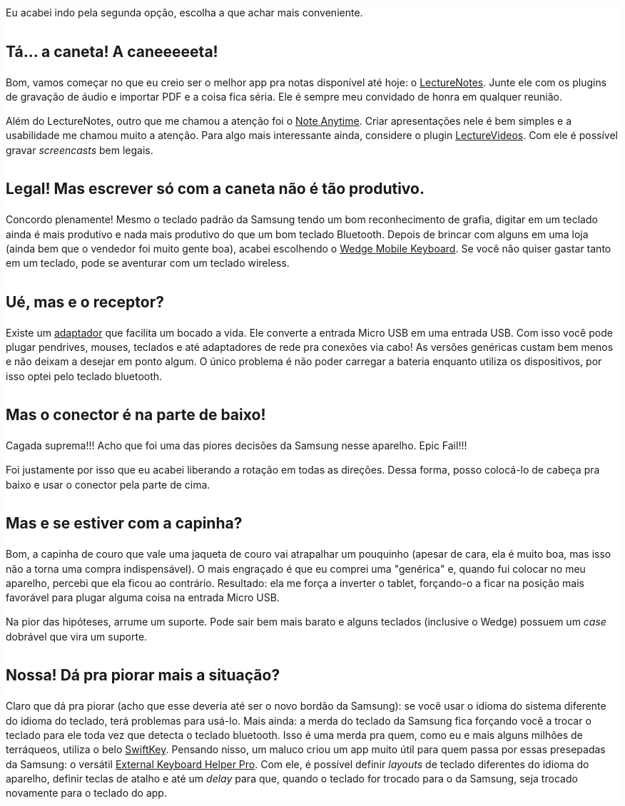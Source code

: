 Eu acabei indo pela segunda opção, escolha a que achar mais conveniente.

## Tá... a caneta! A caneeeeeta!

Bom, vamos começar no que eu creio ser o melhor app pra notas disponível até hoje: o [LectureNotes][app-lecture-notes]. Junte ele com os plugins de gravação de áudio e importar PDF e a coisa fica séria. Ele é sempre meu convidado de honra em qualquer reunião.

Além do LectureNotes, outro que me chamou a atenção foi o [Note Anytime][app-note-anytime]. Criar apresentações nele é bem simples e a usabilidade me chamou muito a atenção. Para algo mais interessante ainda, considere o plugin [LectureVideos][app-lecture-videos]. Com ele é possível gravar *screencasts* bem legais.

## Legal! Mas escrever só com a caneta não é tão produtivo.

Concordo plenamente! Mesmo o teclado padrão da Samsung tendo um bom reconhecimento de grafia, digitar em um teclado ainda é mais produtivo e nada mais produtivo do que um bom teclado Bluetooth. Depois de brincar com alguns em uma loja (ainda bem que o vendedor foi muito gente boa), acabei escolhendo o [Wedge Mobile Keyboard][microsoft-wedge]. Se você não quiser gastar tanto em um teclado, pode se aventurar com um teclado wireless.

## Ué, mas e o receptor?

Existe um [adaptador][adaptador-micro-usb] que facilita um bocado a vida. Ele converte a entrada Micro USB em uma entrada USB. Com isso você pode plugar pendrives, mouses, teclados e até adaptadores de rede pra conexões via cabo! As versões genéricas custam bem menos e não deixam a desejar em ponto algum. O único problema é não poder carregar a bateria enquanto utiliza os dispositivos, por isso optei pelo teclado bluetooth.

## Mas o conector é na parte de baixo!

Cagada suprema!!! Acho que foi uma das piores decisões da Samsung nesse aparelho. Epic Fail!!!

Foi justamente por isso que eu acabei liberando a rotação em todas as direções. Dessa forma, posso colocá-lo de cabeça pra baixo e usar o conector pela parte de cima.

## Mas e se estiver com a capinha?

Bom, a capinha de couro que vale uma jaqueta de couro vai atrapalhar um pouquinho (apesar de cara, ela é muito boa, mas isso não a torna uma compra indispensável). O mais engraçado é que eu comprei uma "genérica" e, quando fui colocar no meu aparelho, percebi que ela ficou ao contrário. Resultado: ela me força a inverter o tablet, forçando-o a ficar na posição mais favorável para plugar alguma coisa na entrada Micro USB.

Na pior das hipóteses, arrume um suporte. Pode sair bem mais barato e alguns teclados (inclusive o Wedge) possuem um *case* dobrável que vira um suporte.

## Nossa! Dá pra piorar mais a situação?

Claro que dá pra piorar (acho que esse deveria até ser o novo bordão da Samsung): se você usar o idioma do sistema diferente do idioma do teclado, terá problemas para usá-lo. Mais ainda: a merda do teclado da Samsung fica forçando você a trocar o teclado para ele toda vez que detecta o teclado bluetooth. Isso é uma merda pra quem, como eu e mais alguns milhões de terráqueos, utiliza o belo [SwiftKey][app-swiftkey]. Pensando nisso, um maluco criou um app muito útil para quem passa por essas presepadas da Samsung: o versátil [External Keyboard Helper Pro][app-keyboard-helper]. Com ele, é possível definir *layouts* de teclado diferentes do idioma do aparelho, definir teclas de atalho e até um *delay* para que, quando o teclado for trocado para o da Samsung, seja trocado novamente para o teclado do app.


[xda-note-2014]: <http://forum.xda-developers.com/galaxy-note-10-2014>
[kies]: <http://www.samsung.com/br/kies>
[download-kitkat]: <http://www.sammobile.com/firmwares/3/?download=31598>
[odin]: <http://odindownload.com>
[microsoft-wedge]: <http://www.microsoft.com/hardware/en-us/p/wedge-mobile-keyboard>
[adaptador-micro-usb]: <http://www.samsung.com/us/mobile/cell-phones-accessories/ET-R205UBEGSTA>
[markdown]: <http://daringfireball.net/projects/markdown>
[post-root]: <{% post root %}>
[post-xposed]: <{% post xposed %}>
[post-galaxy-note-ii]: <{% post galaxy-note-ii %}>
[post-gestos]: <{% post app-gestos %}>
[post-backup]: <{% post backup %}>
[post-launchers]: <{% post launchers %}>
[xposed-appsettings]: <{% xposed_module de.robv.android.xposed.mods.appsettings %}>
[xposed-wanan]: <{% xposed_module ma.wanam.xposed %}>
[xposed-sdcard]: <{% xposed_module kz.virtex.android.sdcardfix %}>
[xposed-immerseme]: <{% xposed_module com.mohammadag.immerseme %}>
[app-nova-launcher]: <{% play_store com.teslacoilsw.launcher %}>
[app-build-prop]: <{% play_store com.jrummy.apps.build.prop.editor %}>
[app-gesture-control]: <{% play_store com.goodmooddroid.gesturecontrol %}>
[app-spen-control]: <{% play_store com.gmd.spencontrol %}>
[app-notifier-pro]: <{% play_store com.nlucas.notificationtoaster %}>
[app-popup-widget]: <{% play_store com.ss.popupWidget %}>
[app-lecture-notes]: <{% play_store com.acadoid.lecturenotes %}>
[app-note-anytime]: <{% play_store com.metamoji.noteanytime2 %}>
[app-lecture-videos]: <{% play_store com.acadoid.lecturevideos %}>
[app-swiftkey]: <{% play_store com.touchtype.swiftkey %}>
[app-keyboard-helper]: <{% play_store com.apedroid.hwkeyboardhelper %}>
[app-myscript-stylus]: <{% play_store com.visionobjects.stylusmobile.v3_2_store %}>
[app-mazec]: <{% play_store com.metamoji.mazecen %}>
[app-lightpaper]: <{% play_store com.clockworkengine.android.LightPaper %}>
[app-jotterpad]: <{% play_store com.jotterpad.x %}>
[app-officesuite]: <{% play_store com.mobisystems.editor.office_registered %}>
[app-msoffice]: <{% play_store com.microsoft.office.officehub %}>
[app-titanium-backup]: <{% play_store com.keramidas.TitaniumBackup %}>
[app-myscript-notes]: <{% play_store com.visionobjects.notesmobile %}>